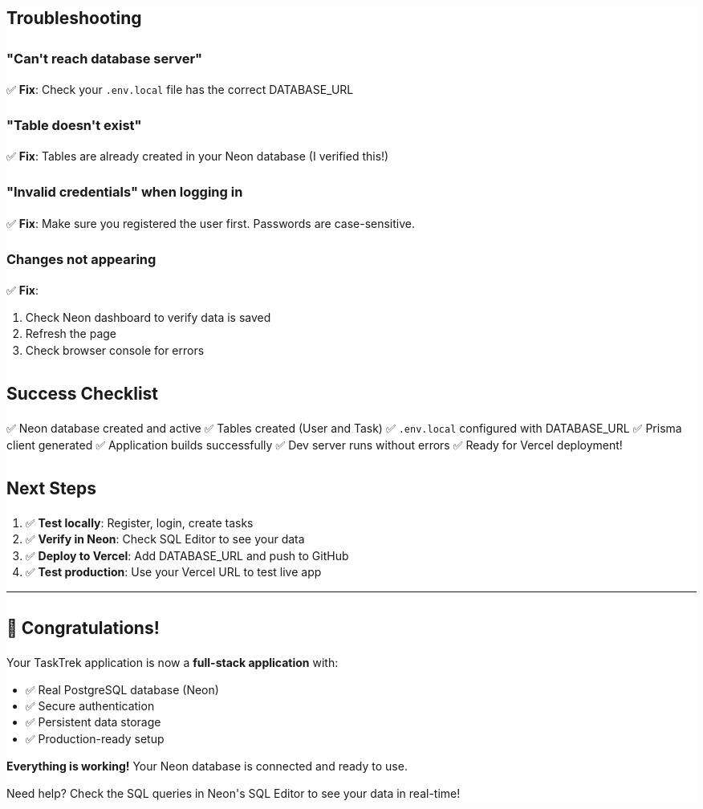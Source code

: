 ## Troubleshooting

### "Can't reach database server"
✅ **Fix**: Check your `.env.local` file has the correct DATABASE_URL

### "Table doesn't exist"
✅ **Fix**: Tables are already created in your Neon database (I verified this!)

### "Invalid credentials" when logging in
✅ **Fix**: Make sure you registered the user first. Passwords are case-sensitive.

### Changes not appearing
✅ **Fix**: 
1. Check Neon dashboard to verify data is saved
2. Refresh the page
3. Check browser console for errors

## Success Checklist

✅ Neon database created and active
✅ Tables created (User and Task)
✅ `.env.local` configured with DATABASE_URL
✅ Prisma client generated
✅ Application builds successfully
✅ Dev server runs without errors
✅ Ready for Vercel deployment!

## Next Steps

1. ✅ **Test locally**: Register, login, create tasks
2. ✅ **Verify in Neon**: Check SQL Editor to see your data
3. ✅ **Deploy to Vercel**: Add DATABASE_URL and push to GitHub
4. ✅ **Test production**: Use your Vercel URL to test live app

---

## 🎉 Congratulations!

Your TaskTrek application is now a **full-stack application** with:
- ✅ Real PostgreSQL database (Neon)
- ✅ Secure authentication
- ✅ Persistent data storage
- ✅ Production-ready setup

**Everything is working!** Your Neon database is connected and ready to use.

Need help? Check the SQL queries in Neon's SQL Editor to see your data in real-time!

